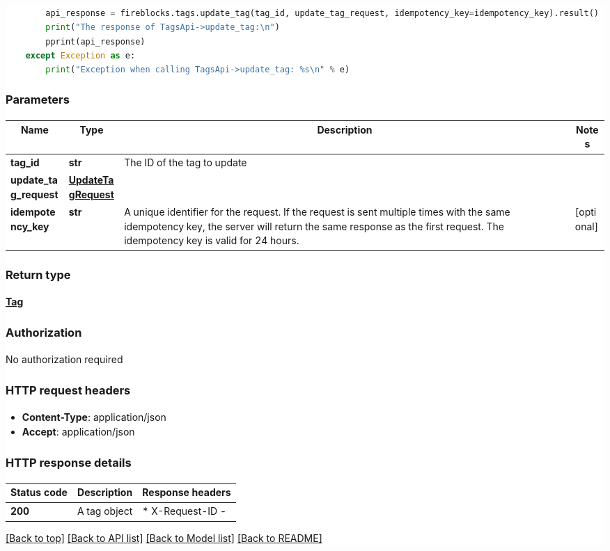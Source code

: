 ```python
        api_response = fireblocks.tags.update_tag(tag_id, update_tag_request, idempotency_key=idempotency_key).result()
        print("The response of TagsApi->update_tag:\n")
        pprint(api_response)
    except Exception as e:
        print("Exception when calling TagsApi->update_tag: %s\n" % e)
```



### Parameters


Name | Type | Description  | Notes
------------- | ------------- | ------------- | -------------
 **tag_id** | **str**| The ID of the tag to update | 
 **update_tag_request** | [**UpdateTagRequest**](UpdateTagRequest.md)|  | 
 **idempotency_key** | **str**| A unique identifier for the request. If the request is sent multiple times with the same idempotency key, the server will return the same response as the first request. The idempotency key is valid for 24 hours. | [optional] 

### Return type

[**Tag**](Tag.md)

### Authorization

No authorization required

### HTTP request headers

 - **Content-Type**: application/json
 - **Accept**: application/json

### HTTP response details

| Status code | Description | Response headers |
|-------------|-------------|------------------|
**200** | A tag object |  * X-Request-ID -  <br>  |

[[Back to top]](#) [[Back to API list]](../README.md#documentation-for-api-endpoints) [[Back to Model list]](../README.md#documentation-for-models) [[Back to README]](../README.md)

